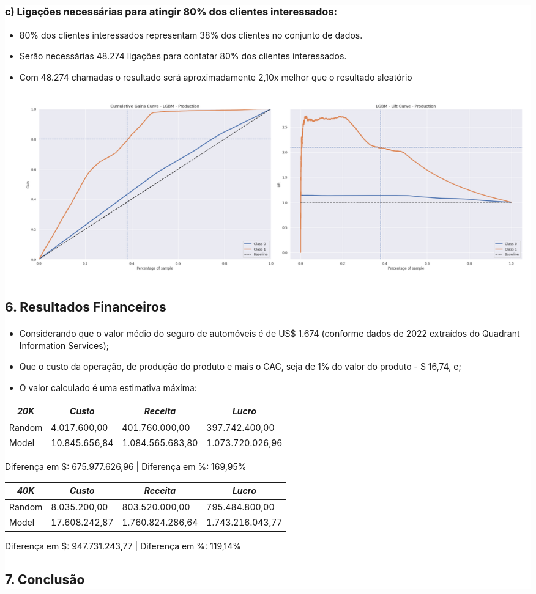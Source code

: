 ### c) Ligações necessárias para atingir 80% dos clientes interessados:

- 80% dos clientes interessados representam 38% dos clientes no conjunto de dados.
- Serão necessárias 48.274 ligações para contatar 80% dos clientes interessados.
- Com 48.274 chamadas o resultado será aproximadamente 2,10x melhor que o resultado aleatório
  
  ![image](Images/80k.png)

## 6. Resultados Financeiros

- Considerando que o valor médio do seguro de automóveis é de US$ 1.674 (conforme dados de 2022 extraídos do Quadrant Information Services);

- Que o custo da operação, de produção do produto e mais o CAC, seja de 1% do valor do produto - $ 16,74, e;

- O valor calculado é uma estimativa máxima:

|***20K***  |***Custo*** | ***Receita*** | ***Lucro*** |
| ----------| --------------| ------------- |------------ |
| Random    | 4.017.600,00  | 401.760.000,00 |	397.742.400,00 |
| Model     |10.845.656,84  | 1.084.565.683,80 |1.073.720.026,96  |

Diferença em $: 675.977.626,96 | Diferença em %: 169,95%

|***40K***  |***Custo*** | ***Receita*** | ***Lucro*** |
| ----------| --------------| ------------- |------------ |
| Random    | 8.035.200,00  | 803.520.000,00 |	795.484.800,00 |
| Model     |17.608.242,87  | 1.760.824.286,64 |1.743.216.043,77 |

Diferença em $: 947.731.243,77  | Diferença em %: 119,14%

## 7. Conclusão
